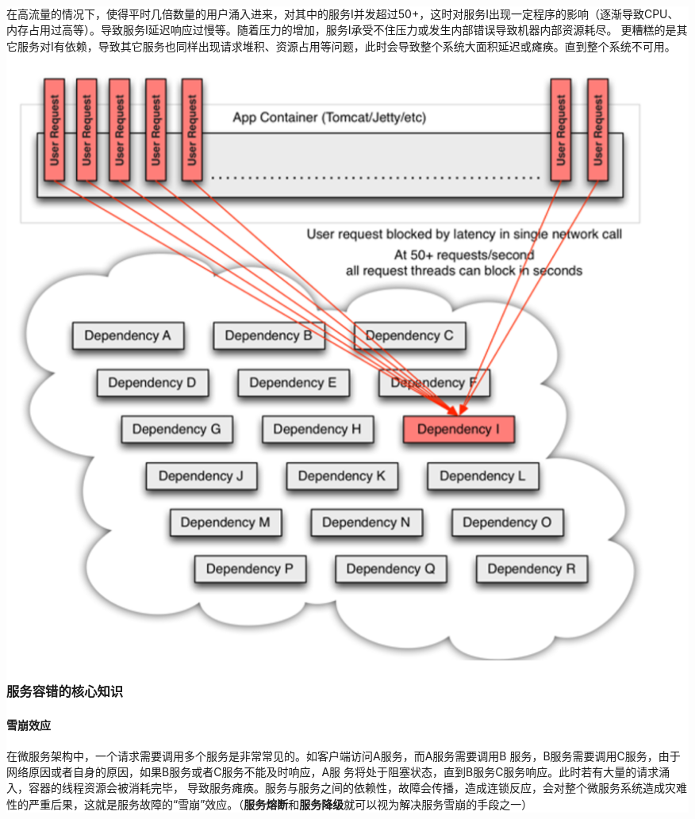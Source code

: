 在高流量的情况下，使得平时几倍数量的用户涌入进来，对其中的服务I并发超过50+，这时对服务I出现一定程序的影响（逐渐导致CPU、内存占用过高等）。导致服务I延迟响应过慢等。随着压力的增加，服务I承受不住压力或发生内部错误导致机器内部资源耗尽。 更糟糕的是其它服务对I有依赖，导致其它服务也同样出现请求堆积、资源占用等问题，此时会导致整个系统大面积延迟或瘫痪。直到整个系统不可用。

![](images-hystrix\3.png)





### 服务容错的核心知识 

####  雪崩效应 

​	在微服务架构中，一个请求需要调用多个服务是非常常见的。如客户端访问A服务，而A服务需要调用B 服务，B服务需要调用C服务，由于网络原因或者自身的原因，如果B服务或者C服务不能及时响应，A服 务将处于阻塞状态，直到B服务C服务响应。此时若有大量的请求涌入，容器的线程资源会被消耗完毕， 导致服务瘫痪。服务与服务之间的依赖性，故障会传播，造成连锁反应，会对整个微服务系统造成灾难 性的严重后果，这就是服务故障的“雪崩”效应。（**服务熔断**和**服务降级**就可以视为解决服务雪崩的手段之一）
